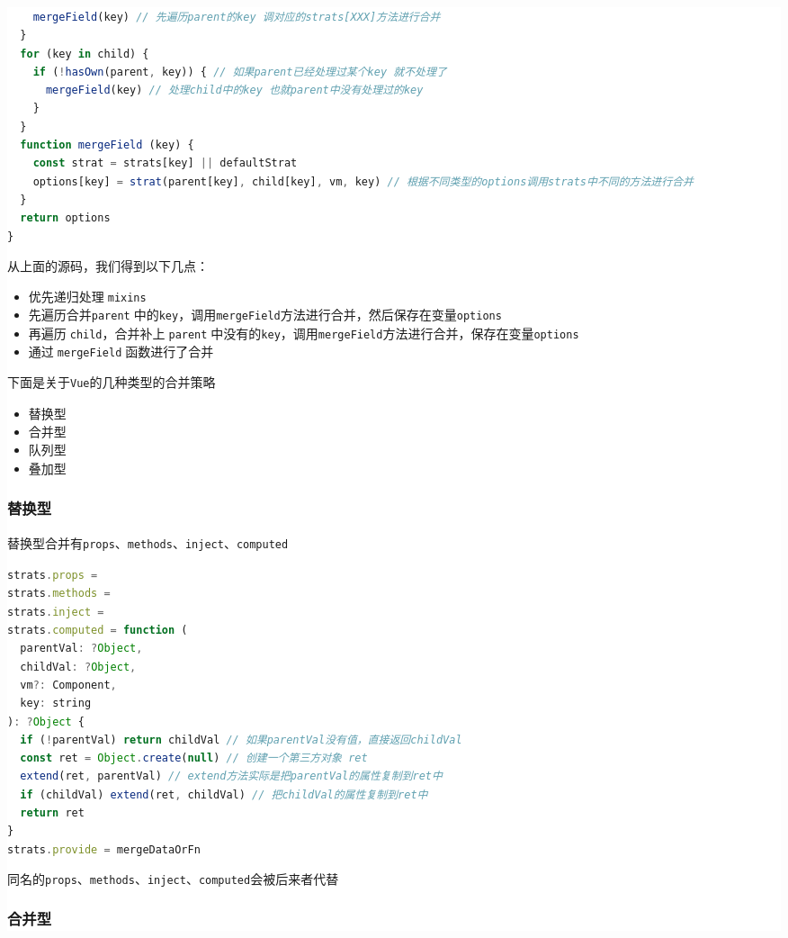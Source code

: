 ```js
    mergeField(key) // 先遍历parent的key 调对应的strats[XXX]方法进行合并
  }
  for (key in child) {
    if (!hasOwn(parent, key)) { // 如果parent已经处理过某个key 就不处理了
      mergeField(key) // 处理child中的key 也就parent中没有处理过的key
    }
  }
  function mergeField (key) {
    const strat = strats[key] || defaultStrat
    options[key] = strat(parent[key], child[key], vm, key) // 根据不同类型的options调用strats中不同的方法进行合并
  }
  return options
}
```
从上面的源码，我们得到以下几点：

- 优先递归处理 `mixins`
- 先遍历合并`parent` 中的`key`，调用`mergeField`方法进行合并，然后保存在变量`options`
- 再遍历 `child`，合并补上 `parent` 中没有的`key`，调用`mergeField`方法进行合并，保存在变量`options`
- 通过 `mergeField` 函数进行了合并

下面是关于`Vue`的几种类型的合并策略

- 替换型
- 合并型
- 队列型
- 叠加型

### 替换型

替换型合并有`props`、`methods`、`inject`、`computed`

```js
strats.props =
strats.methods =
strats.inject =
strats.computed = function (
  parentVal: ?Object,
  childVal: ?Object,
  vm?: Component,
  key: string
): ?Object {
  if (!parentVal) return childVal // 如果parentVal没有值，直接返回childVal
  const ret = Object.create(null) // 创建一个第三方对象 ret
  extend(ret, parentVal) // extend方法实际是把parentVal的属性复制到ret中
  if (childVal) extend(ret, childVal) // 把childVal的属性复制到ret中
  return ret
}
strats.provide = mergeDataOrFn
```

同名的`props`、`methods`、`inject`、`computed`会被后来者代替

### 合并型
